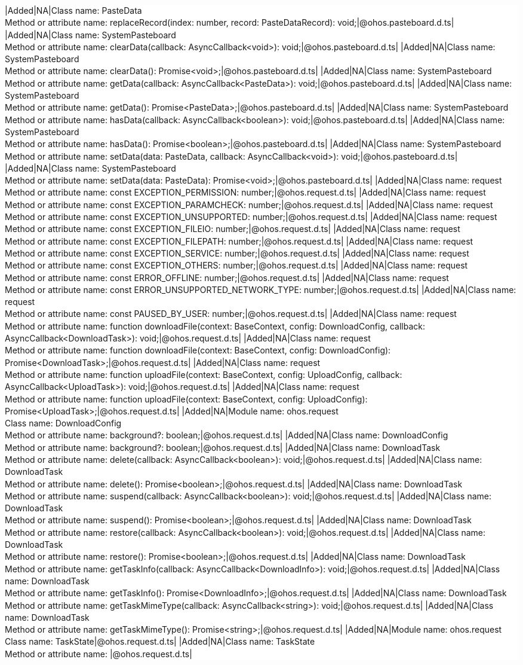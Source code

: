 |Added|NA|Class name: PasteData<br>Method or attribute name: replaceRecord(index: number, record: PasteDataRecord): void;|@ohos.pasteboard.d.ts|
|Added|NA|Class name: SystemPasteboard<br>Method or attribute name: clearData(callback: AsyncCallback\<void>): void;|@ohos.pasteboard.d.ts|
|Added|NA|Class name: SystemPasteboard<br>Method or attribute name: clearData(): Promise\<void>;|@ohos.pasteboard.d.ts|
|Added|NA|Class name: SystemPasteboard<br>Method or attribute name: getData(callback: AsyncCallback\<PasteData>): void;|@ohos.pasteboard.d.ts|
|Added|NA|Class name: SystemPasteboard<br>Method or attribute name: getData(): Promise\<PasteData>;|@ohos.pasteboard.d.ts|
|Added|NA|Class name: SystemPasteboard<br>Method or attribute name: hasData(callback: AsyncCallback\<boolean>): void;|@ohos.pasteboard.d.ts|
|Added|NA|Class name: SystemPasteboard<br>Method or attribute name: hasData(): Promise\<boolean>;|@ohos.pasteboard.d.ts|
|Added|NA|Class name: SystemPasteboard<br>Method or attribute name: setData(data: PasteData, callback: AsyncCallback\<void>): void;|@ohos.pasteboard.d.ts|
|Added|NA|Class name: SystemPasteboard<br>Method or attribute name: setData(data: PasteData): Promise\<void>;|@ohos.pasteboard.d.ts|
|Added|NA|Class name: request<br>Method or attribute name: const EXCEPTION_PERMISSION: number;|@ohos.request.d.ts|
|Added|NA|Class name: request<br>Method or attribute name: const EXCEPTION_PARAMCHECK: number;|@ohos.request.d.ts|
|Added|NA|Class name: request<br>Method or attribute name: const EXCEPTION_UNSUPPORTED: number;|@ohos.request.d.ts|
|Added|NA|Class name: request<br>Method or attribute name: const EXCEPTION_FILEIO: number;|@ohos.request.d.ts|
|Added|NA|Class name: request<br>Method or attribute name: const EXCEPTION_FILEPATH: number;|@ohos.request.d.ts|
|Added|NA|Class name: request<br>Method or attribute name: const EXCEPTION_SERVICE: number;|@ohos.request.d.ts|
|Added|NA|Class name: request<br>Method or attribute name: const EXCEPTION_OTHERS: number;|@ohos.request.d.ts|
|Added|NA|Class name: request<br>Method or attribute name: const ERROR_OFFLINE: number;|@ohos.request.d.ts|
|Added|NA|Class name: request<br>Method or attribute name: const ERROR_UNSUPPORTED_NETWORK_TYPE: number;|@ohos.request.d.ts|
|Added|NA|Class name: request<br>Method or attribute name: const PAUSED_BY_USER: number;|@ohos.request.d.ts|
|Added|NA|Class name: request<br>Method or attribute name: function downloadFile(context: BaseContext, config: DownloadConfig, callback: AsyncCallback\<DownloadTask>): void;|@ohos.request.d.ts|
|Added|NA|Class name: request<br>Method or attribute name: function downloadFile(context: BaseContext, config: DownloadConfig): Promise\<DownloadTask>;|@ohos.request.d.ts|
|Added|NA|Class name: request<br>Method or attribute name: function uploadFile(context: BaseContext, config: UploadConfig, callback: AsyncCallback\<UploadTask>): void;|@ohos.request.d.ts|
|Added|NA|Class name: request<br>Method or attribute name: function uploadFile(context: BaseContext, config: UploadConfig): Promise\<UploadTask>;|@ohos.request.d.ts|
|Added|NA|Module name: ohos.request<br>Class name: DownloadConfig<br>Method or attribute name: background?: boolean;|@ohos.request.d.ts|
|Added|NA|Class name: DownloadConfig<br>Method or attribute name: background?: boolean;|@ohos.request.d.ts|
|Added|NA|Class name: DownloadTask<br>Method or attribute name: delete(callback: AsyncCallback\<boolean>): void;|@ohos.request.d.ts|
|Added|NA|Class name: DownloadTask<br>Method or attribute name: delete(): Promise\<boolean>;|@ohos.request.d.ts|
|Added|NA|Class name: DownloadTask<br>Method or attribute name: suspend(callback: AsyncCallback\<boolean>): void;|@ohos.request.d.ts|
|Added|NA|Class name: DownloadTask<br>Method or attribute name: suspend(): Promise\<boolean>;|@ohos.request.d.ts|
|Added|NA|Class name: DownloadTask<br>Method or attribute name: restore(callback: AsyncCallback\<boolean>): void;|@ohos.request.d.ts|
|Added|NA|Class name: DownloadTask<br>Method or attribute name: restore(): Promise\<boolean>;|@ohos.request.d.ts|
|Added|NA|Class name: DownloadTask<br>Method or attribute name: getTaskInfo(callback: AsyncCallback\<DownloadInfo>): void;|@ohos.request.d.ts|
|Added|NA|Class name: DownloadTask<br>Method or attribute name: getTaskInfo(): Promise\<DownloadInfo>;|@ohos.request.d.ts|
|Added|NA|Class name: DownloadTask<br>Method or attribute name: getTaskMimeType(callback: AsyncCallback\<string>): void;|@ohos.request.d.ts|
|Added|NA|Class name: DownloadTask<br>Method or attribute name: getTaskMimeType(): Promise\<string>;|@ohos.request.d.ts|
|Added|NA|Module name: ohos.request<br>Class name: TaskState|@ohos.request.d.ts|
|Added|NA|Class name: TaskState<br>Method or attribute name: |@ohos.request.d.ts|